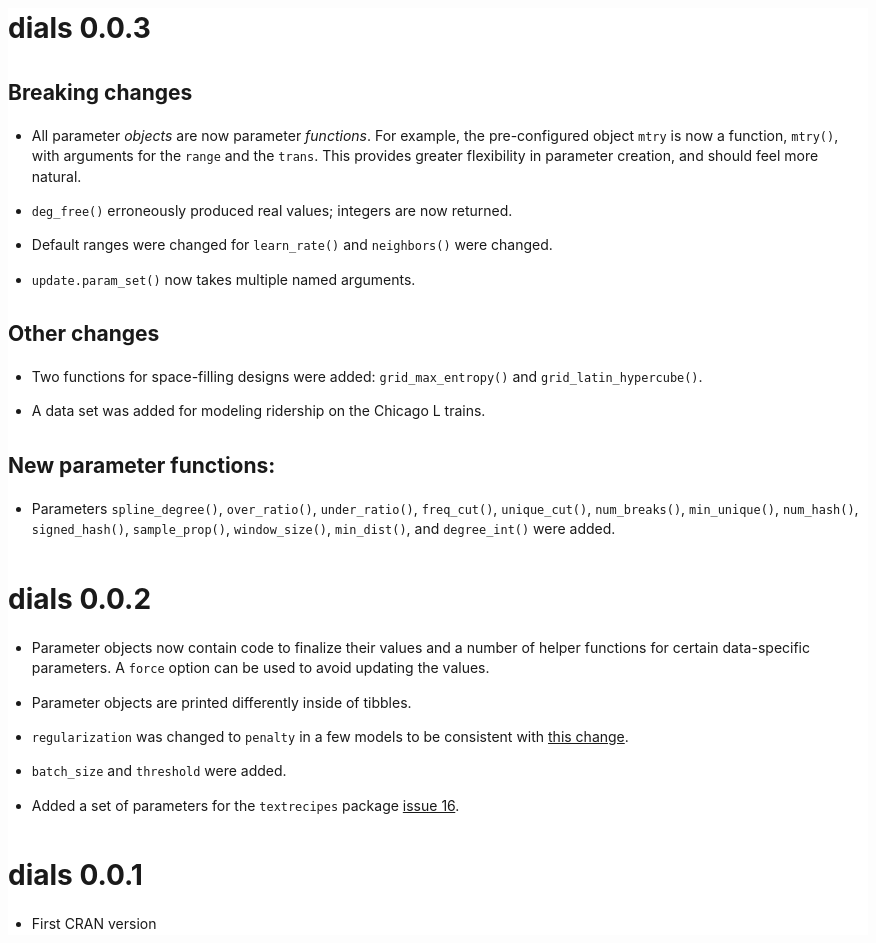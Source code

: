 
# dials 0.0.3

## Breaking changes

* All parameter _objects_ are now parameter _functions_. For example, the pre-configured object `mtry` is now a function, `mtry()`, with arguments for the `range` and the `trans`. This provides greater flexibility in parameter creation, and should feel more natural.

* `deg_free()` erroneously produced real values; integers are now returned. 

* Default ranges were changed for `learn_rate()` and `neighbors()` were changed.

* `update.param_set()` now takes multiple named arguments. 

## Other changes

* Two functions for space-filling designs were added: `grid_max_entropy()` and `grid_latin_hypercube()`. 

* A data set was added for modeling ridership on the Chicago L trains.

## New parameter functions:

* Parameters `spline_degree()`, `over_ratio()`, `under_ratio()`, `freq_cut()`, `unique_cut()`,  `num_breaks()`, `min_unique()`, `num_hash()`, `signed_hash()`, `sample_prop()`, `window_size()`, `min_dist()`, and `degree_int()` were added. 


# dials 0.0.2

* Parameter objects now contain code to finalize their values and a number of helper functions for certain data-specific parameters. A `force` option can be used to avoid updating the values. 

* Parameter objects are printed differently inside of tibbles. 

* `regularization` was changed to `penalty` in a few models to be consistent with [this change](https://tidymodels.github.io/model-implementation-principles/standardized-argument-names.html#tuning-parameters). 

* `batch_size` and `threshold` were added.

* Added a set of parameters for the `textrecipes` package [issue 16](https://github.com/tidymodels/dials/issues/16). 


# dials 0.0.1

* First CRAN version
